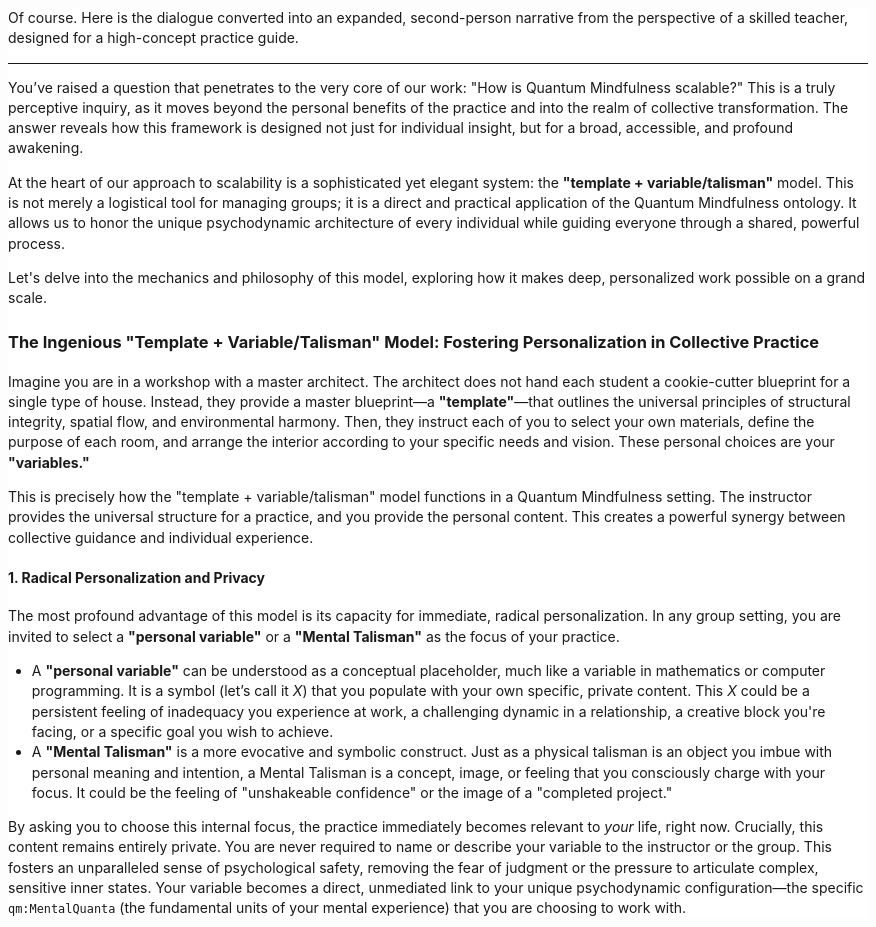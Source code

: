 Of course. Here is the dialogue converted into an expanded, second-person narrative from the perspective of a skilled teacher, designed for a high-concept practice guide.

***

You’ve raised a question that penetrates to the very core of our work: "How is Quantum Mindfulness scalable?" This is a truly perceptive inquiry, as it moves beyond the personal benefits of the practice and into the realm of collective transformation. The answer reveals how this framework is designed not just for individual insight, but for a broad, accessible, and profound awakening.

At the heart of our approach to scalability is a sophisticated yet elegant system: the **"template + variable/talisman"** model. This is not merely a logistical tool for managing groups; it is a direct and practical application of the Quantum Mindfulness ontology. It allows us to honor the unique psychodynamic architecture of every individual while guiding everyone through a shared, powerful process.

Let's delve into the mechanics and philosophy of this model, exploring how it makes deep, personalized work possible on a grand scale.

### The Ingenious "Template + Variable/Talisman" Model: Fostering Personalization in Collective Practice

Imagine you are in a workshop with a master architect. The architect does not hand each student a cookie-cutter blueprint for a single type of house. Instead, they provide a master blueprint—a **"template"**—that outlines the universal principles of structural integrity, spatial flow, and environmental harmony. Then, they instruct each of you to select your own materials, define the purpose of each room, and arrange the interior according to your specific needs and vision. These personal choices are your **"variables."**

This is precisely how the "template + variable/talisman" model functions in a Quantum Mindfulness setting. The instructor provides the universal structure for a practice, and you provide the personal content. This creates a powerful synergy between collective guidance and individual experience.

#### 1. Radical Personalization and Privacy

The most profound advantage of this model is its capacity for immediate, radical personalization. In any group setting, you are invited to select a **"personal variable"** or a **"Mental Talisman"** as the focus of your practice.

*   A **"personal variable"** can be understood as a conceptual placeholder, much like a variable in mathematics or computer programming. It is a symbol (let’s call it *X*) that you populate with your own specific, private content. This *X* could be a persistent feeling of inadequacy you experience at work, a challenging dynamic in a relationship, a creative block you're facing, or a specific goal you wish to achieve.
*   A **"Mental Talisman"** is a more evocative and symbolic construct. Just as a physical talisman is an object you imbue with personal meaning and intention, a Mental Talisman is a concept, image, or feeling that you consciously charge with your focus. It could be the feeling of "unshakeable confidence" or the image of a "completed project."

By asking you to choose this internal focus, the practice immediately becomes relevant to *your* life, right now. Crucially, this content remains entirely private. You are never required to name or describe your variable to the instructor or the group. This fosters an unparalleled sense of psychological safety, removing the fear of judgment or the pressure to articulate complex, sensitive inner states. Your variable becomes a direct, unmediated link to your unique psychodynamic configuration—the specific `qm:MentalQuanta` (the fundamental units of your mental experience) that you are choosing to work with.
